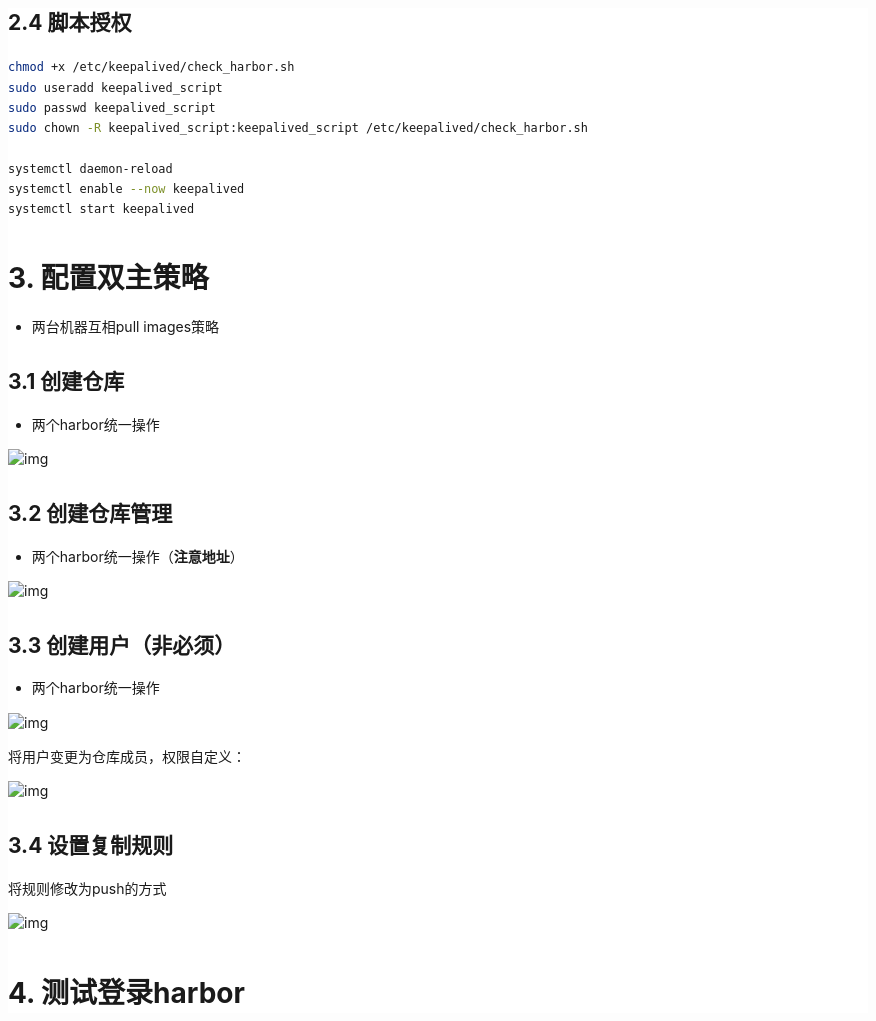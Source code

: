 ## 2.4 脚本授权

```bash
chmod +x /etc/keepalived/check_harbor.sh
sudo useradd keepalived_script
sudo passwd keepalived_script
sudo chown -R keepalived_script:keepalived_script /etc/keepalived/check_harbor.sh

systemctl daemon-reload
systemctl enable --now keepalived
systemctl start keepalived
```

# 3. 配置双主策略

- 两台机器互相pull images策略

## 3.1 创建仓库

- 两个harbor统一操作

![img](https://img2022.cnblogs.com/blog/1740081/202211/1740081-20221108145252271-1938765803.png)

## 3.2 创建仓库管理

- 两个harbor统一操作（**注意地址**）

![img](https://img2022.cnblogs.com/blog/1740081/202211/1740081-20221108145305626-610976168.png)

## 3.3 创建用户（非必须）

- 两个harbor统一操作

 ![img](https://img2022.cnblogs.com/blog/1740081/202211/1740081-20221108145332459-1496554406.png)

将用户变更为仓库成员，权限自定义：

![img](https://img2022.cnblogs.com/blog/1740081/202211/1740081-20221108145346485-666353926.png)

## 3.4 设置复制规则

将规则修改为push的方式

![img](https://img2022.cnblogs.com/blog/1740081/202211/1740081-20221108145404616-654968790.png)

 

# 4. 测试登录harbor
